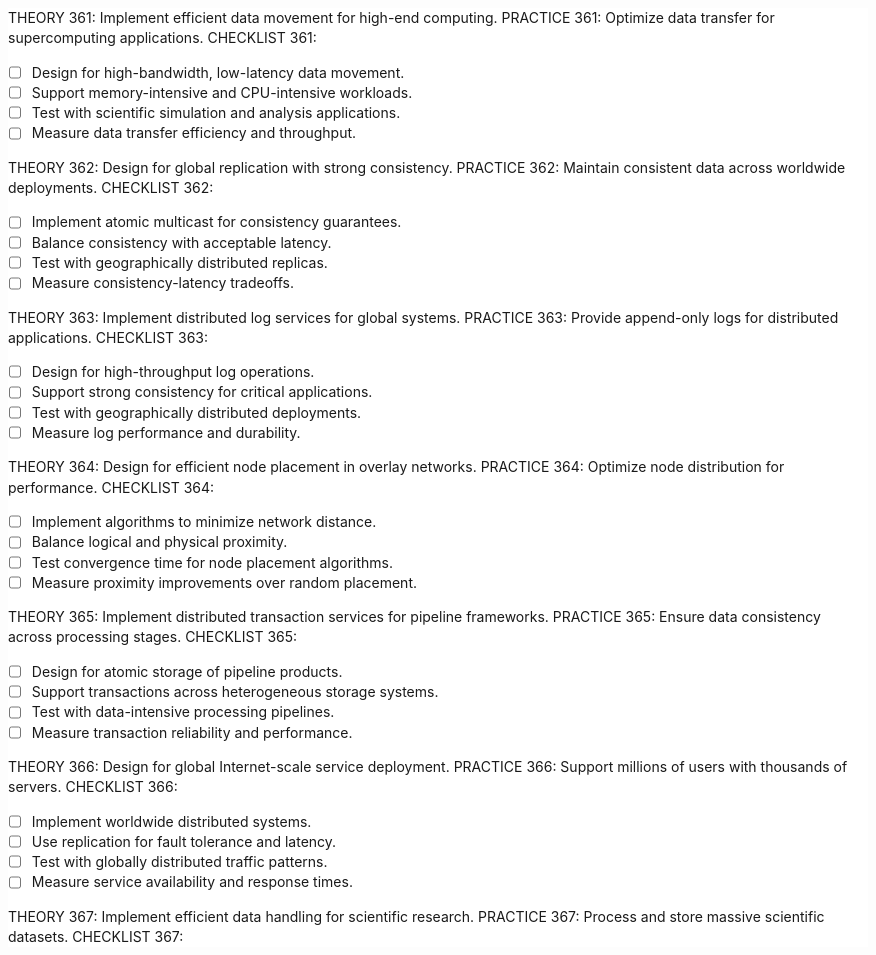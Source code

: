 THEORY 361: Implement efficient data movement for high-end computing.
PRACTICE 361: Optimize data transfer for supercomputing applications.
CHECKLIST 361:

- [ ] Design for high-bandwidth, low-latency data movement.
- [ ] Support memory-intensive and CPU-intensive workloads.
- [ ] Test with scientific simulation and analysis applications.
- [ ] Measure data transfer efficiency and throughput.

THEORY 362: Design for global replication with strong consistency.
PRACTICE 362: Maintain consistent data across worldwide deployments.
CHECKLIST 362:

- [ ] Implement atomic multicast for consistency guarantees.
- [ ] Balance consistency with acceptable latency.
- [ ] Test with geographically distributed replicas.
- [ ] Measure consistency-latency tradeoffs.

THEORY 363: Implement distributed log services for global systems.
PRACTICE 363: Provide append-only logs for distributed applications.
CHECKLIST 363:

- [ ] Design for high-throughput log operations.
- [ ] Support strong consistency for critical applications.
- [ ] Test with geographically distributed deployments.
- [ ] Measure log performance and durability.

THEORY 364: Design for efficient node placement in overlay networks.
PRACTICE 364: Optimize node distribution for performance.
CHECKLIST 364:

- [ ] Implement algorithms to minimize network distance.
- [ ] Balance logical and physical proximity.
- [ ] Test convergence time for node placement algorithms.
- [ ] Measure proximity improvements over random placement.

THEORY 365: Implement distributed transaction services for pipeline frameworks.
PRACTICE 365: Ensure data consistency across processing stages.
CHECKLIST 365:

- [ ] Design for atomic storage of pipeline products.
- [ ] Support transactions across heterogeneous storage systems.
- [ ] Test with data-intensive processing pipelines.
- [ ] Measure transaction reliability and performance.

THEORY 366: Design for global Internet-scale service deployment.
PRACTICE 366: Support millions of users with thousands of servers.
CHECKLIST 366:

- [ ] Implement worldwide distributed systems.
- [ ] Use replication for fault tolerance and latency.
- [ ] Test with globally distributed traffic patterns.
- [ ] Measure service availability and response times.

THEORY 367: Implement efficient data handling for scientific research.
PRACTICE 367: Process and store massive scientific datasets.
CHECKLIST 367:


[^1]: https://www.academia.edu/112859568/Architectures_and_methodologies_for_future_deployment_of_multi_site_Zettabyte_Exascale_data_handling_platforms
[^2]: https://www.academia.edu/33738929/Ieee_Transactions_on_Parallel_and_Distributed_Systems
[^3]: https://team.inria.fr/spades/files/2015/06/DAIS_2015.pdf
[^4]: https://www.microsoft.com/en-us/research/publication/building-global-scalable-systems-atomic-multicast/
[^5]: https://www.academia.edu/109476928/High_End_Computing_Overview
[^6]: https://www.academia.edu/2956589/Simulation_and_Deployment_of_Large_scale_Distributed_Systems
[^7]: https://apps.dtic.mil/sti/tr/pdf/ADA208996.pdf
[^8]: https://ftp.math.utah.edu/pub/tex/bib/toc/ieeedistribsystonline.html
[^9]: https://indico.cern.ch/event/149557/book-of-abstracts.pdf
[^10]: https://www.academia.edu/57110994/Peer_To_Peer_Architectures_in_Distributed_Data_Management_Systems_for_Large_Hadron_Collider_Experiments
